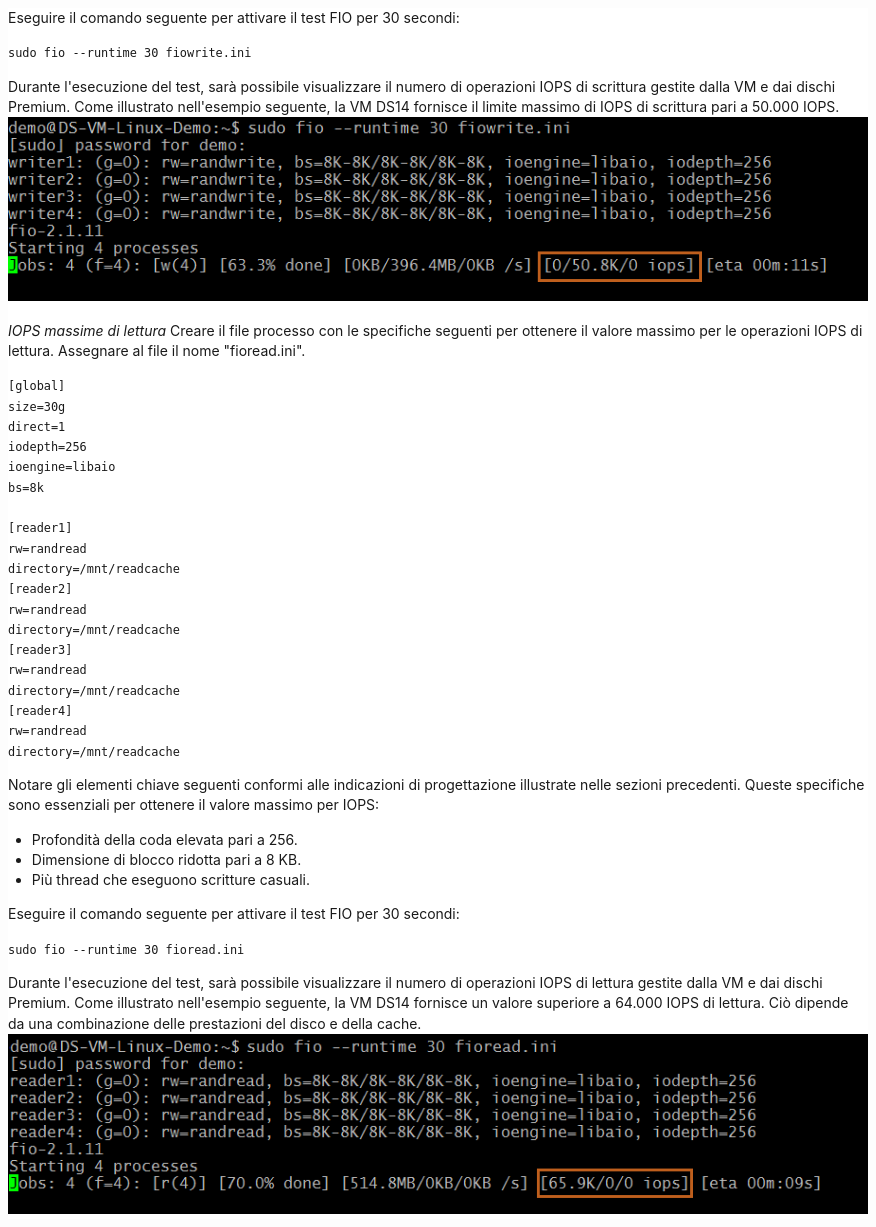 Eseguire il comando seguente per attivare il test FIO per 30 secondi:

	sudo fio --runtime 30 fiowrite.ini

Durante l'esecuzione del test, sarà possibile visualizzare il numero di operazioni IOPS di scrittura gestite dalla VM e dai dischi Premium. Come illustrato nell'esempio seguente, la VM DS14 fornisce il limite massimo di IOPS di scrittura pari a 50.000 IOPS. ![](media/storage-premium-storage-performance/image11.png)

*IOPS massime di lettura* Creare il file processo con le specifiche seguenti per ottenere il valore massimo per le operazioni IOPS di lettura. Assegnare al file il nome "fioread.ini".

```
[global]
size=30g
direct=1
iodepth=256
ioengine=libaio
bs=8k

[reader1]
rw=randread
directory=/mnt/readcache
[reader2]
rw=randread
directory=/mnt/readcache
[reader3]
rw=randread
directory=/mnt/readcache
[reader4]
rw=randread
directory=/mnt/readcache
```

Notare gli elementi chiave seguenti conformi alle indicazioni di progettazione illustrate nelle sezioni precedenti. Queste specifiche sono essenziali per ottenere il valore massimo per IOPS:

-   Profondità della coda elevata pari a 256.
-   Dimensione di blocco ridotta pari a 8 KB.
-   Più thread che eseguono scritture casuali.

Eseguire il comando seguente per attivare il test FIO per 30 secondi:

	sudo fio --runtime 30 fioread.ini

Durante l'esecuzione del test, sarà possibile visualizzare il numero di operazioni IOPS di lettura gestite dalla VM e dai dischi Premium. Come illustrato nell'esempio seguente, la VM DS14 fornisce un valore superiore a 64.000 IOPS di lettura. Ciò dipende da una combinazione delle prestazioni del disco e della cache. ![](media/storage-premium-storage-performance/image12.png)
